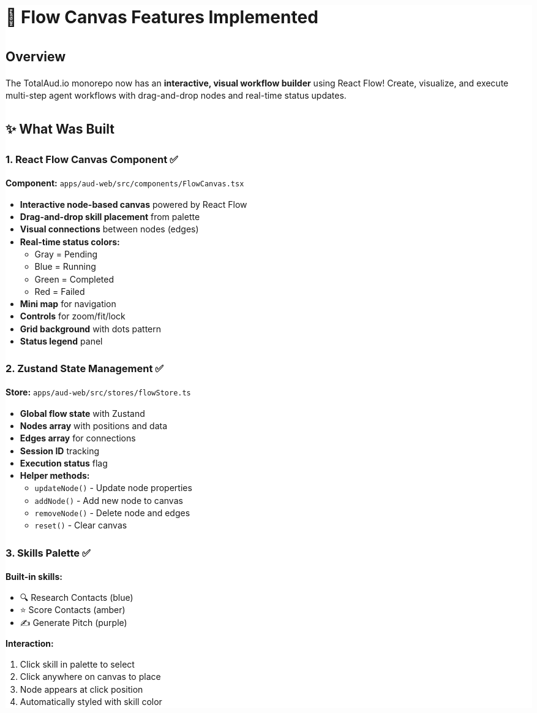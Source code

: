# 🎨 Flow Canvas Features Implemented

## Overview

The TotalAud.io monorepo now has an **interactive, visual workflow builder** using React Flow! Create, visualize, and execute multi-step agent workflows with drag-and-drop nodes and real-time status updates.

## ✨ What Was Built

### 1. React Flow Canvas Component ✅

**Component:** `apps/aud-web/src/components/FlowCanvas.tsx`

- **Interactive node-based canvas** powered by React Flow
- **Drag-and-drop skill placement** from palette
- **Visual connections** between nodes (edges)
- **Real-time status colors:**
  - Gray = Pending
  - Blue = Running
  - Green = Completed
  - Red = Failed
- **Mini map** for navigation
- **Controls** for zoom/fit/lock
- **Grid background** with dots pattern
- **Status legend** panel

### 2. Zustand State Management ✅

**Store:** `apps/aud-web/src/stores/flowStore.ts`

- **Global flow state** with Zustand
- **Nodes array** with positions and data
- **Edges array** for connections
- **Session ID** tracking
- **Execution status** flag
- **Helper methods:**
  - `updateNode()` - Update node properties
  - `addNode()` - Add new node to canvas
  - `removeNode()` - Delete node and edges
  - `reset()` - Clear canvas

### 3. Skills Palette ✅

**Built-in skills:**
- 🔍 Research Contacts (blue)
- ⭐ Score Contacts (amber)
- ✍️ Generate Pitch (purple)

**Interaction:**
1. Click skill in palette to select
2. Click anywhere on canvas to place
3. Node appears at click position
4. Automatically styled with skill color
